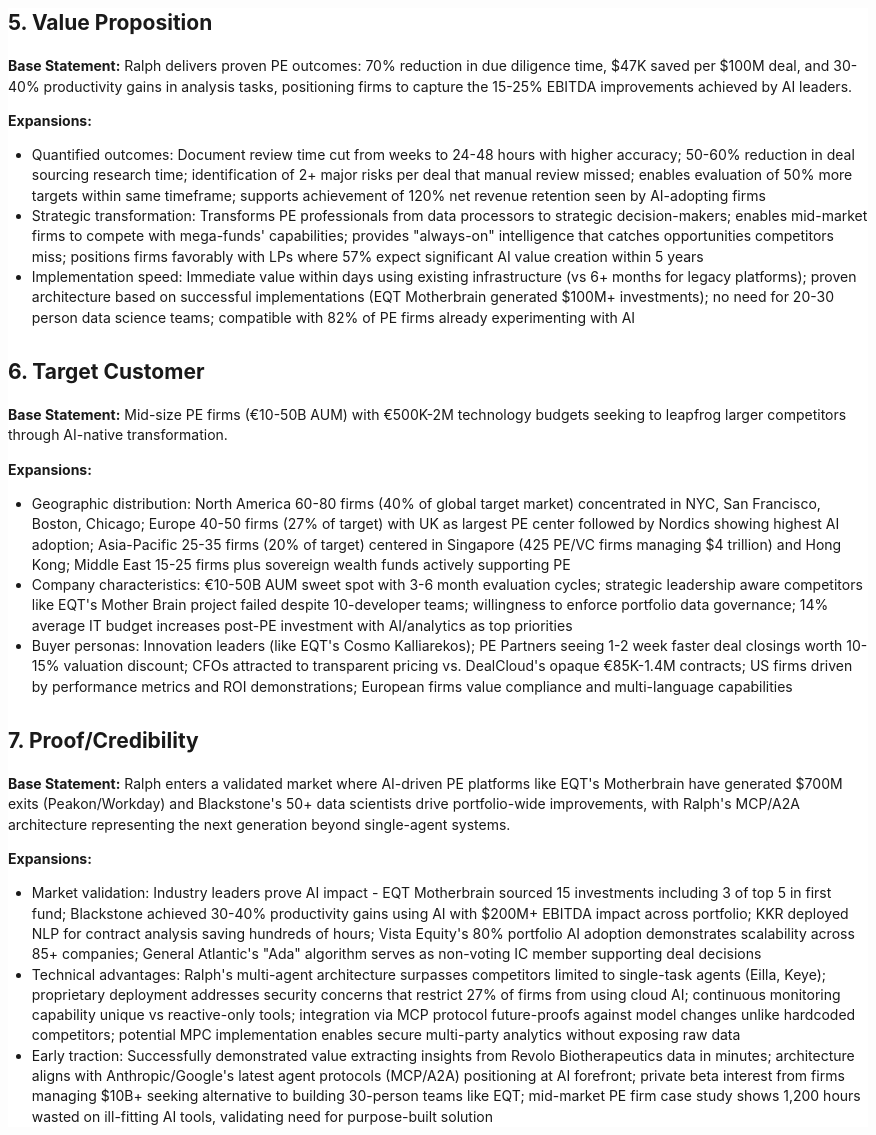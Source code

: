 ## 5. Value Proposition
**Base Statement:** Ralph delivers proven PE outcomes: 70% reduction in due diligence time, $47K saved per $100M deal, and 30-40% productivity gains in analysis tasks, positioning firms to capture the 15-25% EBITDA improvements achieved by AI leaders.

**Expansions:**
- Quantified outcomes: Document review time cut from weeks to 24-48 hours with higher accuracy; 50-60% reduction in deal sourcing research time; identification of 2+ major risks per deal that manual review missed; enables evaluation of 50% more targets within same timeframe; supports achievement of 120% net revenue retention seen by AI-adopting firms
- Strategic transformation: Transforms PE professionals from data processors to strategic decision-makers; enables mid-market firms to compete with mega-funds' capabilities; provides "always-on" intelligence that catches opportunities competitors miss; positions firms favorably with LPs where 57% expect significant AI value creation within 5 years
- Implementation speed: Immediate value within days using existing infrastructure (vs 6+ months for legacy platforms); proven architecture based on successful implementations (EQT Motherbrain generated $100M+ investments); no need for 20-30 person data science teams; compatible with 82% of PE firms already experimenting with AI

## 6. Target Customer
**Base Statement:** Mid-size PE firms (€10-50B AUM) with €500K-2M technology budgets seeking to leapfrog larger competitors through AI-native transformation.

**Expansions:**
- Geographic distribution: North America 60-80 firms (40% of global target market) concentrated in NYC, San Francisco, Boston, Chicago; Europe 40-50 firms (27% of target) with UK as largest PE center followed by Nordics showing highest AI adoption; Asia-Pacific 25-35 firms (20% of target) centered in Singapore (425 PE/VC firms managing $4 trillion) and Hong Kong; Middle East 15-25 firms plus sovereign wealth funds actively supporting PE
- Company characteristics: €10-50B AUM sweet spot with 3-6 month evaluation cycles; strategic leadership aware competitors like EQT's Mother Brain project failed despite 10-developer teams; willingness to enforce portfolio data governance; 14% average IT budget increases post-PE investment with AI/analytics as top priorities
- Buyer personas: Innovation leaders (like EQT's Cosmo Kalliarekos); PE Partners seeing 1-2 week faster deal closings worth 10-15% valuation discount; CFOs attracted to transparent pricing vs. DealCloud's opaque €85K-1.4M contracts; US firms driven by performance metrics and ROI demonstrations; European firms value compliance and multi-language capabilities

## 7. Proof/Credibility
**Base Statement:** Ralph enters a validated market where AI-driven PE platforms like EQT's Motherbrain have generated $700M exits (Peakon/Workday) and Blackstone's 50+ data scientists drive portfolio-wide improvements, with Ralph's MCP/A2A architecture representing the next generation beyond single-agent systems.

**Expansions:**
- Market validation: Industry leaders prove AI impact - EQT Motherbrain sourced 15 investments including 3 of top 5 in first fund; Blackstone achieved 30-40% productivity gains using AI with $200M+ EBITDA impact across portfolio; KKR deployed NLP for contract analysis saving hundreds of hours; Vista Equity's 80% portfolio AI adoption demonstrates scalability across 85+ companies; General Atlantic's "Ada" algorithm serves as non-voting IC member supporting deal decisions
- Technical advantages: Ralph's multi-agent architecture surpasses competitors limited to single-task agents (Eilla, Keye); proprietary deployment addresses security concerns that restrict 27% of firms from using cloud AI; continuous monitoring capability unique vs reactive-only tools; integration via MCP protocol future-proofs against model changes unlike hardcoded competitors; potential MPC implementation enables secure multi-party analytics without exposing raw data
- Early traction: Successfully demonstrated value extracting insights from Revolo Biotherapeutics data in minutes; architecture aligns with Anthropic/Google's latest agent protocols (MCP/A2A) positioning at AI forefront; private beta interest from firms managing $10B+ seeking alternative to building 30-person teams like EQT; mid-market PE firm case study shows 1,200 hours wasted on ill-fitting AI tools, validating need for purpose-built solution

